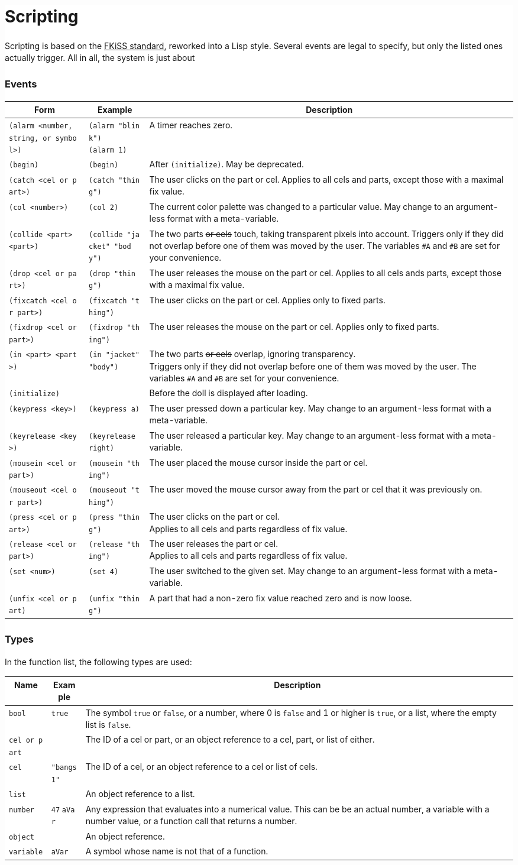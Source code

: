 # Scripting

Scripting is based on the [FKiSS standard](http://tigger.orpheusweb.co.uk/KISS/fkref4.html), reworked into a Lisp style. Several events are legal to specify, but only the listed ones actually trigger. All in all, the system is just about 

### Events

| Form                                  | Example                            | Description                                                  |
| ------------------------------------- | ---------------------------------- | ------------------------------------------------------------ |
| `(alarm <number, string, or symbol>)` | `(alarm "blink")`<br />`(alarm 1)` | A timer reaches zero.                                        |
| `(begin)`                             | `(begin)`                          | After `(initialize)`. May be deprecated.                     |
| `(catch <cel or part>)`               | `(catch "thing")`                  | The user clicks on the part or cel. Applies to all cels and parts, except those with a maximal fix value. |
| `(col <number>)`                      | `(col 2)`                          | The current color palette was changed to a particular value. May change to an argument-less format with a meta-variable. |
| `(collide <part> <part>)`             | `(collide "jacket" "body")`        | The two parts ~~or cels~~ touch, taking transparent pixels into account. Triggers only if they did not overlap before one of them was moved by the user. The variables `#A` and `#B` are set for your convenience. |
| `(drop <cel or part>)`                | `(drop "thing")`                   | The user releases the mouse on the part or cel. Applies to all cels ands parts, except those with a maximal fix value. |
| `(fixcatch <cel or part>)`            | `(fixcatch "thing")`               | The user clicks on the part or cel. Applies only to fixed parts. |
| `(fixdrop <cel or part>)`             | `(fixdrop "thing")`                | The user releases the mouse on the part or cel. Applies only to fixed parts. |
| `(in <part> <part>)`                  | `(in "jacket" "body")`             | The two parts ~~or cels~~ overlap, ignoring transparency.<br/>Triggers only if they did not overlap before one of them was moved by the user. The variables `#A` and `#B` are set for your convenience. |
| `(initialize)`                        |                                    | Before the doll is displayed after loading.                  |
| `(keypress <key>)`                    | `(keypress a)`                     | The user pressed down a particular key. May change to an argument-less format with a meta-variable. |
| `(keyrelease <key>)`                  | `(keyrelease right)`               | The user released a particular key. May change to an argument-less format with a meta-variable. |
| `(mousein <cel or part>)`             | `(mousein "thing")`                | The user placed the mouse cursor inside the part or cel.     |
| `(mouseout <cel or part>)`            | `(mouseout "thing")`               | The user moved the mouse cursor away from the part or cel that it was previously on. |
| `(press <cel or part>)`               | `(press "thing")`                  | The user clicks on the part or cel.<br/>Applies to all cels and parts regardless of fix value. |
| `(release <cel or part>)`             | `(release "thing")`                | The user releases the part or cel.<br/>Applies to all cels and parts regardless of fix value. |
| `(set <num>)`                         | `(set 4)`                          | The user switched to the given set. May change to an argument-less format with a meta-variable. |
| `(unfix <cel or part)`                | `(unfix "thing")`                  | A part that had a non-zero fix value reached zero and is now loose. |

### Types

In the function list, the following types are used:

| Name          | Example     | Description                                                  |
| ------------- | ----------- | ------------------------------------------------------------ |
| `bool`        | `true`      | The symbol `true` or `false`, or a number, where 0 is `false` and 1 or higher is `true`, or a list, where the empty list is `false`. |
| `cel or part` |             | The ID of a cel or part, or an object reference to a cel, part, or list of either. |
| `cel`         | `"bangs1"`  | The ID of a cel, or an object reference to a cel or list of cels. |
| `list`        |             | An object reference to a list.                               |
| `number`      | `47` `aVar` | Any expression that evaluates into a numerical value. This can be be an actual number, a variable with a number value, or a function call that returns a number. |
| `object`      |             | An object reference.                                         |
| `variable`    | `aVar`      | A symbol whose name is not that of a function.               |
